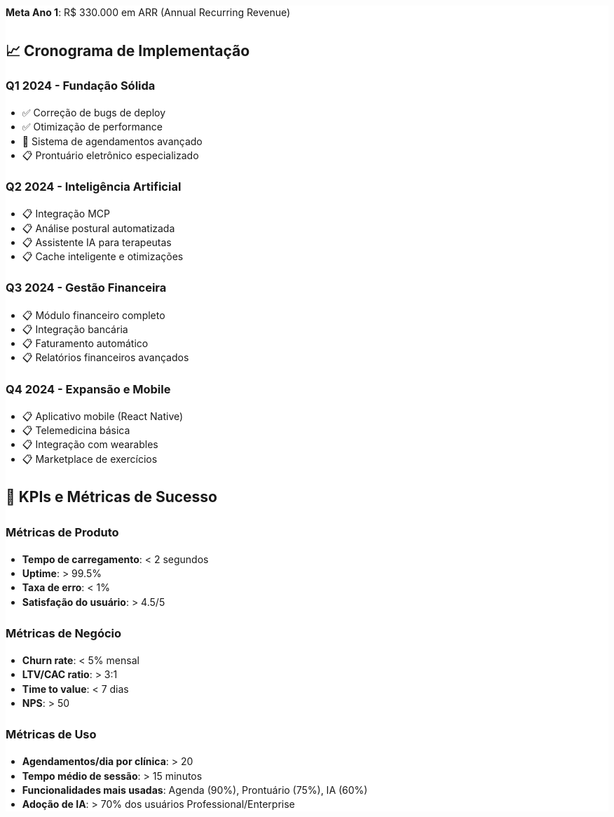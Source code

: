 **Meta Ano 1**: R$ 330.000 em ARR (Annual Recurring Revenue)

## 📈 Cronograma de Implementação

### Q1 2024 - Fundação Sólida

- ✅ Correção de bugs de deploy
- ✅ Otimização de performance
- 🔄 Sistema de agendamentos avançado
- 📋 Prontuário eletrônico especializado

### Q2 2024 - Inteligência Artificial

- 📋 Integração MCP
- 📋 Análise postural automatizada
- 📋 Assistente IA para terapeutas
- 📋 Cache inteligente e otimizações

### Q3 2024 - Gestão Financeira

- 📋 Módulo financeiro completo
- 📋 Integração bancária
- 📋 Faturamento automático
- 📋 Relatórios financeiros avançados

### Q4 2024 - Expansão e Mobile

- 📋 Aplicativo mobile (React Native)
- 📋 Telemedicina básica
- 📋 Integração com wearables
- 📋 Marketplace de exercícios

## 🎯 KPIs e Métricas de Sucesso

### Métricas de Produto

- **Tempo de carregamento**: < 2 segundos
- **Uptime**: > 99.5%
- **Taxa de erro**: < 1%
- **Satisfação do usuário**: > 4.5/5

### Métricas de Negócio

- **Churn rate**: < 5% mensal
- **LTV/CAC ratio**: > 3:1
- **Time to value**: < 7 dias
- **NPS**: > 50

### Métricas de Uso

- **Agendamentos/dia por clínica**: > 20
- **Tempo médio de sessão**: > 15 minutos
- **Funcionalidades mais usadas**: Agenda (90%), Prontuário (75%), IA (60%)
- **Adoção de IA**: > 70% dos usuários Professional/Enterprise

